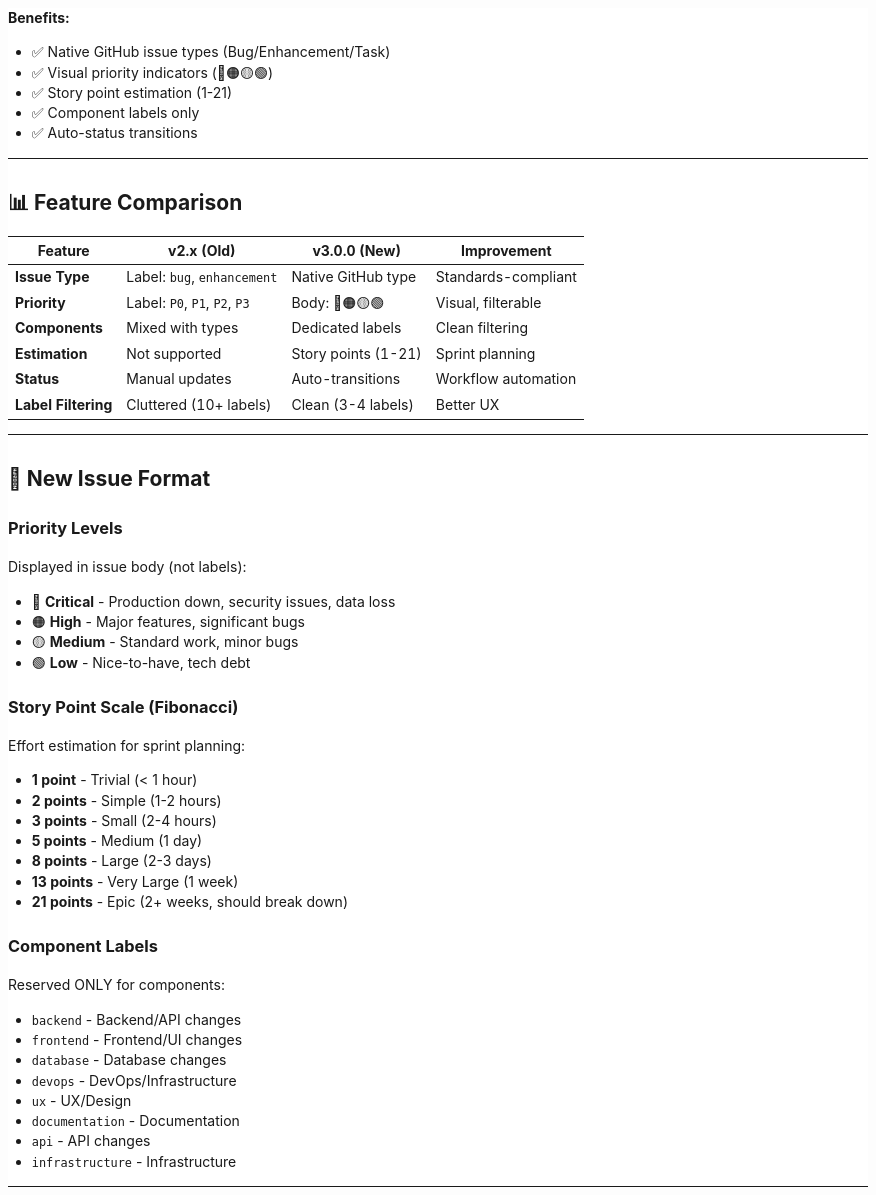 **Benefits:**
- ✅ Native GitHub issue types (Bug/Enhancement/Task)
- ✅ Visual priority indicators (🔴🟠🟡🟢)
- ✅ Story point estimation (1-21)
- ✅ Component labels only
- ✅ Auto-status transitions

---

## 📊 Feature Comparison

| Feature | v2.x (Old) | v3.0.0 (New) | Improvement |
|---------|------------|--------------|-------------|
| **Issue Type** | Label: `bug`, `enhancement` | Native GitHub type | Standards-compliant |
| **Priority** | Label: `P0`, `P1`, `P2`, `P3` | Body: 🔴🟠🟡🟢 | Visual, filterable |
| **Components** | Mixed with types | Dedicated labels | Clean filtering |
| **Estimation** | Not supported | Story points (1-21) | Sprint planning |
| **Status** | Manual updates | Auto-transitions | Workflow automation |
| **Label Filtering** | Cluttered (10+ labels) | Clean (3-4 labels) | Better UX |

---

## 🎨 New Issue Format

### Priority Levels

Displayed in issue body (not labels):
- 🔴 **Critical** - Production down, security issues, data loss
- 🟠 **High** - Major features, significant bugs
- 🟡 **Medium** - Standard work, minor bugs
- 🟢 **Low** - Nice-to-have, tech debt

### Story Point Scale (Fibonacci)

Effort estimation for sprint planning:
- **1 point** - Trivial (< 1 hour)
- **2 points** - Simple (1-2 hours)
- **3 points** - Small (2-4 hours)
- **5 points** - Medium (1 day)
- **8 points** - Large (2-3 days)
- **13 points** - Very Large (1 week)
- **21 points** - Epic (2+ weeks, should break down)

### Component Labels

Reserved ONLY for components:
- `backend` - Backend/API changes
- `frontend` - Frontend/UI changes
- `database` - Database changes
- `devops` - DevOps/Infrastructure
- `ux` - UX/Design
- `documentation` - Documentation
- `api` - API changes
- `infrastructure` - Infrastructure

---